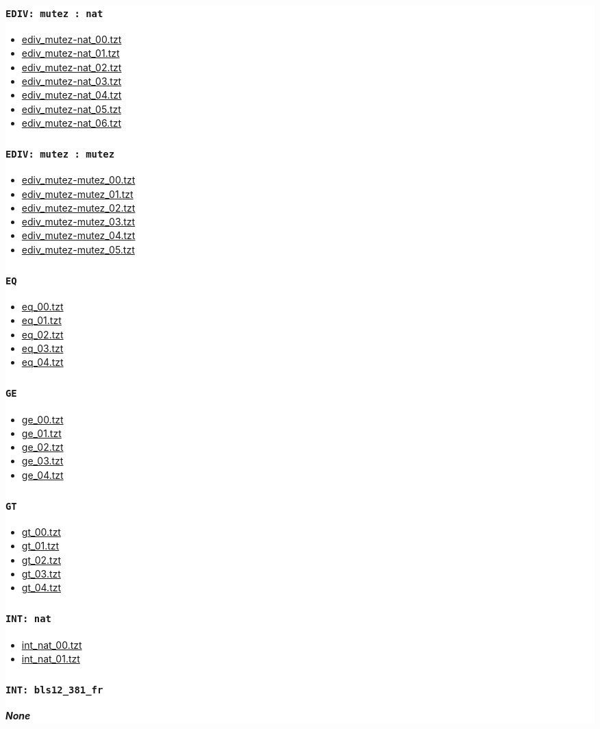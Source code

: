 ### `EDIV: mutez : nat`

- [ediv_mutez-nat_00.tzt](ediv_mutez-nat_00.tzt)
- [ediv_mutez-nat_01.tzt](ediv_mutez-nat_01.tzt)
- [ediv_mutez-nat_02.tzt](ediv_mutez-nat_02.tzt)
- [ediv_mutez-nat_03.tzt](ediv_mutez-nat_03.tzt)
- [ediv_mutez-nat_04.tzt](ediv_mutez-nat_04.tzt)
- [ediv_mutez-nat_05.tzt](ediv_mutez-nat_05.tzt)
- [ediv_mutez-nat_06.tzt](ediv_mutez-nat_06.tzt)

### `EDIV: mutez : mutez`

- [ediv_mutez-mutez_00.tzt](ediv_mutez-mutez_00.tzt)
- [ediv_mutez-mutez_01.tzt](ediv_mutez-mutez_01.tzt)
- [ediv_mutez-mutez_02.tzt](ediv_mutez-mutez_02.tzt)
- [ediv_mutez-mutez_03.tzt](ediv_mutez-mutez_03.tzt)
- [ediv_mutez-mutez_04.tzt](ediv_mutez-mutez_04.tzt)
- [ediv_mutez-mutez_05.tzt](ediv_mutez-mutez_05.tzt)

### `EQ`

- [eq_00.tzt](eq_00.tzt)
- [eq_01.tzt](eq_01.tzt)
- [eq_02.tzt](eq_02.tzt)
- [eq_03.tzt](eq_03.tzt)
- [eq_04.tzt](eq_04.tzt)

### `GE`

- [ge_00.tzt](ge_00.tzt)
- [ge_01.tzt](ge_01.tzt)
- [ge_02.tzt](ge_02.tzt)
- [ge_03.tzt](ge_03.tzt)
- [ge_04.tzt](ge_04.tzt)

### `GT`

- [gt_00.tzt](gt_00.tzt)
- [gt_01.tzt](gt_01.tzt)
- [gt_02.tzt](gt_02.tzt)
- [gt_03.tzt](gt_03.tzt)
- [gt_04.tzt](gt_04.tzt)

### `INT: nat`

- [int_nat_00.tzt](int_nat_00.tzt)
- [int_nat_01.tzt](int_nat_01.tzt)

### `INT: bls12_381_fr`

***None***
